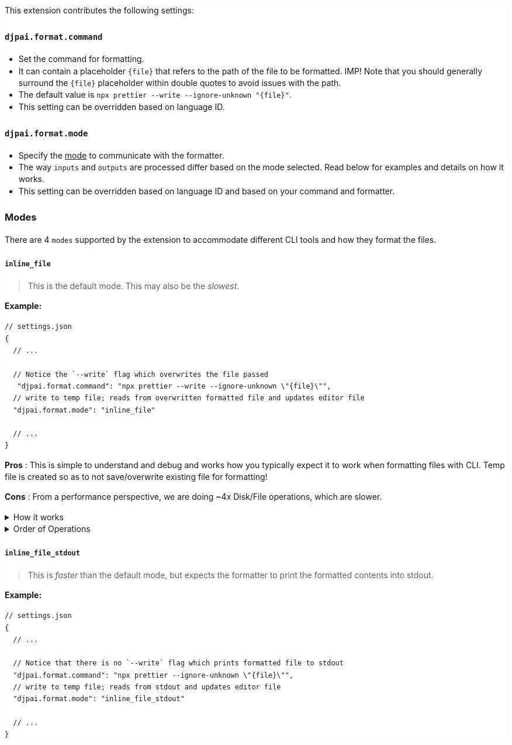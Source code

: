 
This extension contributes the following settings:

### `djpai.format.command`
- Set the command for formatting.
- It can contain a placeholder `{file}` that refers to the path of the file to be formatted. IMP! Note that you should generally surround the `{file}` placeholder within double quotes to avoid issues with the path.
- The default value is `npx prettier --write --ignore-unknown "{file}"`.
- This setting can be overridden based on language ID.

### `djpai.format.mode`
- Specify the  [mode](#modes) to communicate with the formatter.
- The way `inputs` and `outputs` are processed differ based on the mode selected. Read below for examples and details on how it works.
- This setting can be overridden based on language ID and based on your command and formatter.

### Modes
There are 4 `modes` supported by the extension to accommodate different CLI tools and how they format the files.

#### `inline_file`
> This is the default mode. This may also be the *slowest*.

**Example:**
```jsonc
// settings.json
{
  // ...

  // Notice the `--write` flag which overwrites the file passed
   "djpai.format.command": "npx prettier --write --ignore-unknown \"{file}\"",
  // write to temp file; reads from overwritten formatted file and updates editor file
  "djpai.format.mode": "inline_file"

  // ...
}
```

**Pros** : This is simple to understand and debug and works how you typically expect it to work when formatting files with CLI. Temp file is created so as to not save/overwrite existing file for formatting!

**Cons** : From a performance perspective, we are doing ~4x Disk/File operations, which are slower.

<details><summary> How it works </summary></details>

<details><summary> Order of Operations </summary></details>

#### `inline_file_stdout`
> This is _faster_ than the default mode, but expects the formatter to print the formatted contents into stdout.

**Example:**
```jsonc
// settings.json
{
  // ...

  // Notice that there is no `--write` flag which prints formatted file to stdout
  "djpai.format.command": "npx prettier --ignore-unknown \"{file}\"",
  // write to temp file; reads from stdout and updates editor file
  "djpai.format.mode": "inline_file_stdout"

  // ...
}
```
